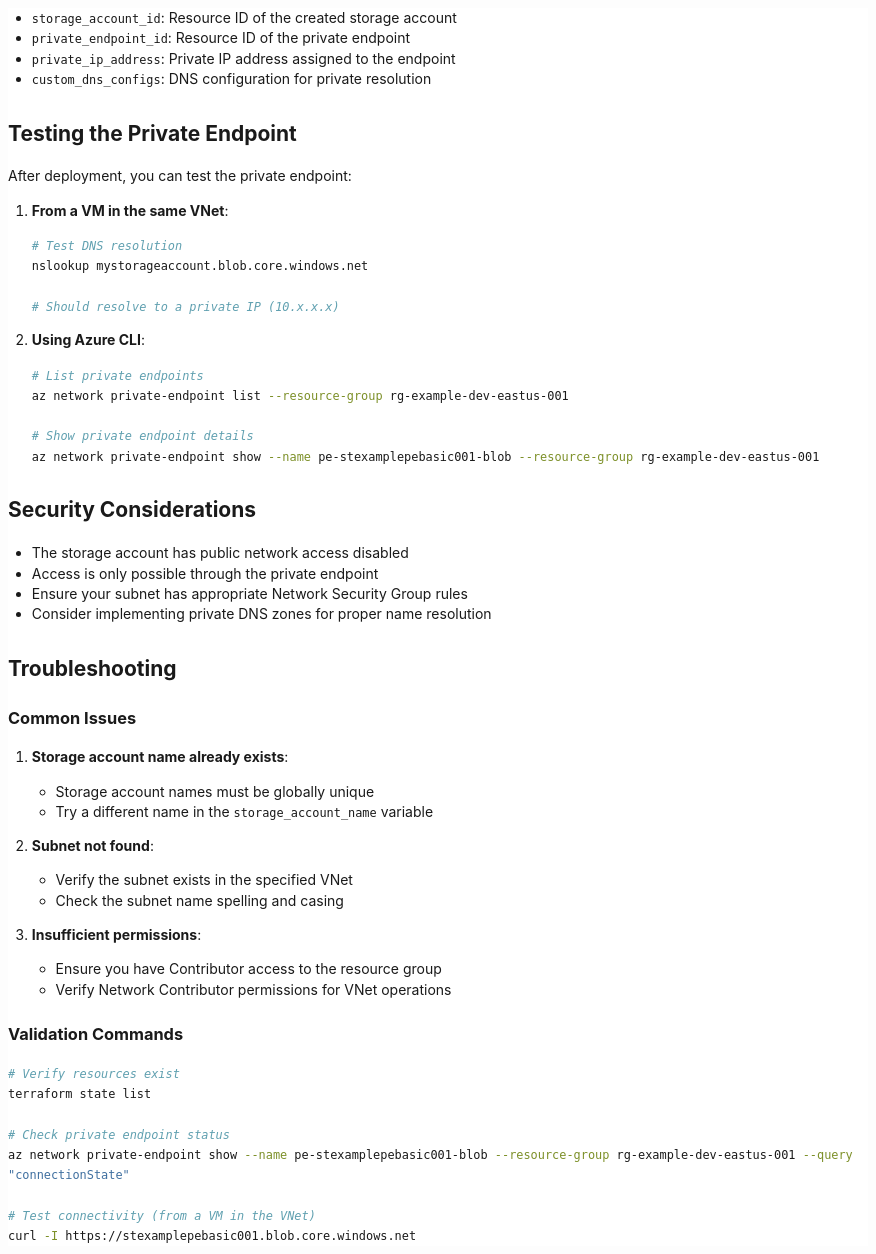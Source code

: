 - `storage_account_id`: Resource ID of the created storage account
- `private_endpoint_id`: Resource ID of the private endpoint
- `private_ip_address`: Private IP address assigned to the endpoint
- `custom_dns_configs`: DNS configuration for private resolution

## Testing the Private Endpoint

After deployment, you can test the private endpoint:

1. **From a VM in the same VNet**:
   ```bash
   # Test DNS resolution
   nslookup mystorageaccount.blob.core.windows.net
   
   # Should resolve to a private IP (10.x.x.x)
   ```

2. **Using Azure CLI**:
   ```bash
   # List private endpoints
   az network private-endpoint list --resource-group rg-example-dev-eastus-001
   
   # Show private endpoint details
   az network private-endpoint show --name pe-stexamplepebasic001-blob --resource-group rg-example-dev-eastus-001
   ```

## Security Considerations

- The storage account has public network access disabled
- Access is only possible through the private endpoint
- Ensure your subnet has appropriate Network Security Group rules
- Consider implementing private DNS zones for proper name resolution

## Troubleshooting

### Common Issues

1. **Storage account name already exists**:
   - Storage account names must be globally unique
   - Try a different name in the `storage_account_name` variable

2. **Subnet not found**:
   - Verify the subnet exists in the specified VNet
   - Check the subnet name spelling and casing

3. **Insufficient permissions**:
   - Ensure you have Contributor access to the resource group
   - Verify Network Contributor permissions for VNet operations

### Validation Commands

```bash
# Verify resources exist
terraform state list

# Check private endpoint status
az network private-endpoint show --name pe-stexamplepebasic001-blob --resource-group rg-example-dev-eastus-001 --query "connectionState"

# Test connectivity (from a VM in the VNet)
curl -I https://stexamplepebasic001.blob.core.windows.net
```
